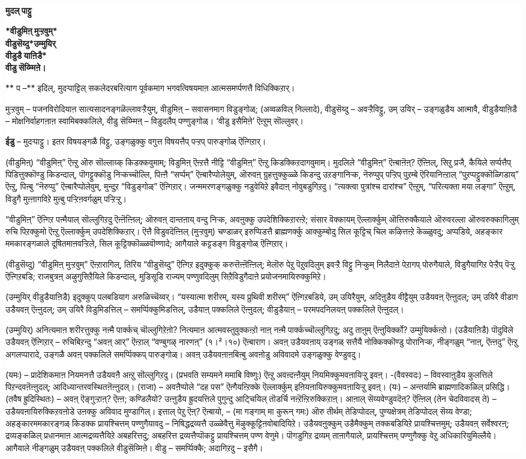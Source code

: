 **मुदल् पाट्टु**

**\*वीडुमिऩ् मुऱ्ऱवुम्\*  
वीडुसॆय्दु\*उम्मुयिर्  
वीडुडै याऩिडै\*  
वीडु सॆय्म्मिऩे।**

** प –** इदिल्, मुदऱ्पाट्टिल् सकलेदरबरित्याग पूर्वकमाग भगवत्विषयमाऩ आत्मसमर्प्पणत्तै विधिक्किऱार्।

मुऱ्ऱवुम् – पजनविरोदियाऩ सात्यसादनङ्गळॆल्लावऱ्ऱैयुम्, वीडुमिऩ् – सवासनमाग विडुङ्गोळ्; (अव्वळविल् निल्लादे), वीडुसॆय्दु – अवऱ्ऱैविट्टु, उम् उयिर् – उङ्गळुडैय आत्मावै, वीडुडैयाऩिडै – मोक्षनिर्वाहगऩाऩ स्वामिबक्कलिले, वीडु सॆय्म्मिऩ् – विडुदलैप् पण्णुङ्गोळ्। ‘वीडु इसैमिऩे’ ऎऩ्ऱुम् सॊल्लुवर्।

**ईडु** – मुदऱ्पाट्टु। इतर विषयङ्गळै विट्टु, उङ्गळुक्कु वगुत्त विषयत्तैप् पऱ्ऱप् पारुङ्गोळ् ऎऩ्गिऱार्।

(वीडुमिऩ्) “वीडुमिऩ्” ऎऩ्ऱु ऒरु सॊल्लाय्क् किडक्कवुमाम्; विडुमिऩ् ऎऩ्ऱत्तै नीट्टि “वीडुमिऩ्” ऎऩ्ऱु किडक्किऱदागवुमाम्। मुदलिले “वीडुमिऩ्” ऎऩ्बाऩॆऩ्? ऎऩ्ऩिल्, सिऱु प्रजै, कैयिले सर्प्पत्तैप् पिडित्तुक्कॊण्डु किडन्दाल्, पॊगट्टुक्कॊडु निऱ्कच्चॊल्लि, पिऩ्ऩै “सर्प्पम्” ऎऩ्बारैप्पोलेयुम्, ऒरुवऩ् ग्रुहत्तुक्कुळ्ळे किडन्दु उऱङ्गानिऱ्क, नॆरुप्पुप् पऱ्ऱिप् पुऱम्बे ऎरियानिऩ्ऱाल् “पुऱप्पट्टुक्कॊळ्गिडाय्” ऎऩ्ऱु, पिऩ्बु “नॆरुप्पु” ऎऩ्बारैप्पोलेवुम्, मुन्दुऱ “विडुङ्गोळ्” ऎऩ्गिऱार्।
जन्ममरणङ्गळुक्कु नडुवेयिऱे इवैदाऩ् नोवुबडुगिऱदु। “त्यक्त्वा पुत्रांश्च दारांश्च” ऎऩ्ऱुम्, “परित्यक्ता मया लङ्गा” ऎऩ्ऱुम्, विडुगै मुऩ्ऩागविऱे मुऩ्बु पऱ्ऱिऩवर्गळुम् पऱ्ऱिऱ्ऱु।

“वीडुमिऩ्” ऎऩ्गिऱ पऩ्मैयाल् सॊल्लुगिऱदु ऎऩ्ऩॆऩ्ऩिल्; ऒरुवऩ् दान्तऩाय् वन्दु निऱ्क, अवऩुक्कु उपदेशिक्किऱारऩ्ऱे; संसार वॆक्कायम् ऎल्लार्क्कुम् ऒत्तिरुक्कैयाले ऒरुवरल्ला ऒरुवरुक्कागिलुम् रुचि पिऱक्कुमो ऎऩ्ऱु ऎल्लार्क्कुम् उपदेशिक्किऱार्। ऎत्तै विडुवदॆऩ्ऩिल् (मुऱ्ऱवुम्) चण्डाळर् इरुप्पिडत्तै ब्राह्मणर्क्कु आक्कुम्बोदु सिल कूट्टिच् चिल कऴित्तऩ्ऱे कॆळ्ळुवदु; अप्पडिये, अहङ्कार ममकारङ्गळाले दूषितमाऩवऱ्ऱिले, सिल कूट्टिक्कॊळ्ळवॊण्णादे; आगैयाले कट्टडङ्ग विडुङ्गोळ् ऎऩ्गिऱार्।

(वीडुसॆय्दु) “वीडुमिऩ् मुऱ्ऱवुम्” ऎऩ्ऱारागिल्, तिरिय “वीडुसॆय्दु” ऎऩ्गिऱ इदुक्कुक् करुत्तॆऩ्ऩॆऩ्ऩिल्; मेलॊरु पेऱु पॆऱुवदिलुम् इवऱ्ऱै विट्टु निऱ्कुम् निलैदाऩे पेऱागप् पोरुगैयाले, विडुगैयागिऱ पेऱ्ऱैप् पॆऱ्ऱु ऎऩ्गिऱबडि; राजबुत्रऩ् अऴुगुसिऱैयिले किडन्दाल्, मुडिसूडि राज्यम् पण्णुवदिलुम् सिऱैविडुगैदाऩे प्रयोजनमायिरुक्कुमिऱे।

(उम्मुयिर् वीडुडैयाऩिडै) इदुक्कुप् पलबडियाग अरुळिच्चॆय्वर्। “यस्यात्मा शरीरम्, यस्य प्रुथिवी शरीरम्” ऎऩ्गिऱबडिये, उम् उयिरैयुम्, अदिऩुडैय वीट्टैयुम् उडैयवऩ् ऎऩ्ऩुदल्; उम् उयिरै वीडाग उडैयवऩ् ऎऩ्ऩुदल्; उम् उयिरै विडुमिडत्तिल् – समर्प्पिक्कुमिडत्तिल्, उडैयाऩ् पक्कलिले ऎऩ्ऩुदल्; वीडुडैयाऩ् – परमपदनिलयऩ् पक्कलिले ऎऩ्ऩुदल्।

(उम्मुयिर्) अनित्यमाऩ शरीरत्तुक्कु नऩ्मै पार्क्कच् चॊल्लुगिऱेऩो? नित्यमाऩ आत्मवस्तुवुक्कऩ्ऱो नाऩ् नऩ्मै पार्क्कच्चॊल्लुगिऱदु; अदु ताऩुम् ऎऩ्ऩुयिर्क्को? उम्मुयिर्क्कऩ्ऱो। (उडैयाऩिडै) पॊदुविले उडैयवऩ् ऎऩ्गिऱार् – रुचिबिऱन्दु “अवऩ् आर्” ऎऩ्ऱाल् “वण्बुगऴ् नारणऩ्” (१।²।१०) ऎऩ्बाराग।
अवऩ् उडैयवऩाय् उङ्गळ् सत्तैयै नोक्किक्कॊण्डु पोरानिऱ्क, नीङ्गळुम् “नाऩ्, ऎऩ्ऩदु” ऎऩ्ऱु अगलप्पारादे, उङ्गळै अवऩ् पक्कलिले समर्प्पिक्कप् पारुङ्गोळ्। अवऩ् उडैयवऩाऩबिऩ्बु अवऩोडु अविवादमे उङ्गळुक्कु वेण्डुवदु।

(यमः) – प्रादेशिकमाऩ नियमनत्तै उडैयवऩै अऩ्ऱु सॊल्लुगिऱदु। (प्रभवति सम्यमने ममाबि विष्णुः) ऎऩ्ऱु अवऩ्दऩ्ऩैयुम् नियमिक्कुमवऩायिऱ्ऱु इवऩ्।
‑(वैवस्वदः) – विवस्वाऩुडैय कुलत्तिले पिऱन्दवऩॆऩ्ऩुदल्; आदिध्यान्तरवस्थितऩॆऩ्ऩुदल्। (राजा) – अवऩैप्पोले “दह पस” ऎऩ्गैयऩ्ऱिक्के ऎल्लार्क्कुम् इऩियऩायिरुक्कुमवऩायिऱ्ऱु इवऩ्। (यः) – अन्तर्यामि ब्राह्मणादिकळिल् प्रसिद्धि। (तवैष ह्रुदिस्थितः) – अवऩ् ऎङ्गुऱ्ऱाऩ्? ऎऩ्ऩ; कण्डिलैयो? उऩ्ऩुडैय ह्रुदयत्तिले पुगुन्दु आट्चियिल् तॊडर्चि नऩ्ऱॆऩ्ऱिरुक्किऱाऩ्। आऩाल् सॆय्यवेण्डुवदॆऩ्? ऎऩ्ऩिल् (तेन चेदविवादस् ते) – उडैयवऩायिरुक्किऱवऩोडे उऩक्कु अविवाद मुण्डागिल्। इत्ताल् पेऱु ऎऩ्? ऎऩ्बायो, – (मा गङ्गाम् मा कुरून् गमः) ऒरु तीर्थम् तेडिप्पोदल्, पुण्यक्षेत्रम् तेडिप्पोदल् सॆय्य वेण्डा; अहङ्कारममकारङ्गळ् किडक्क प्रायश्चित्तम् पण्णुगैयावदु – निषिद्धद्रव्यत्तै उळ्ळेवैत्तु मॆऴुक्कूट्टिऩवोबादियिऱे। उडैयवऩुक्कुम् उडैमैक्कुम् तक्कबडियिऱे प्रायश्चित्तमुम्; उडैयवऩ् सर्वेश्वरऩ्; द्रव्यङ्कळिल् प्रधानमाऩ आत्मद्रव्यत्तैयिऱे अबहरित्तदु; अबहरित्त द्रव्यत्तैप्पॊकट्टु प्रायश्चित्तम् पण्ण वेणुमे। पॊगडुगिऱ द्रव्यम् ताऩागैयाले, प्रायश्चित्तम् पण्णुगैक्कु वेऱु अधिकारियुमिल्लैये। आगैयाले नीङ्गळुम् उडैयवऩ् पक्कलिले वीडुसॆय्मिऩे। वीडु – समर्प्पिक्कै; अदागिऱदु – इसैगै।
